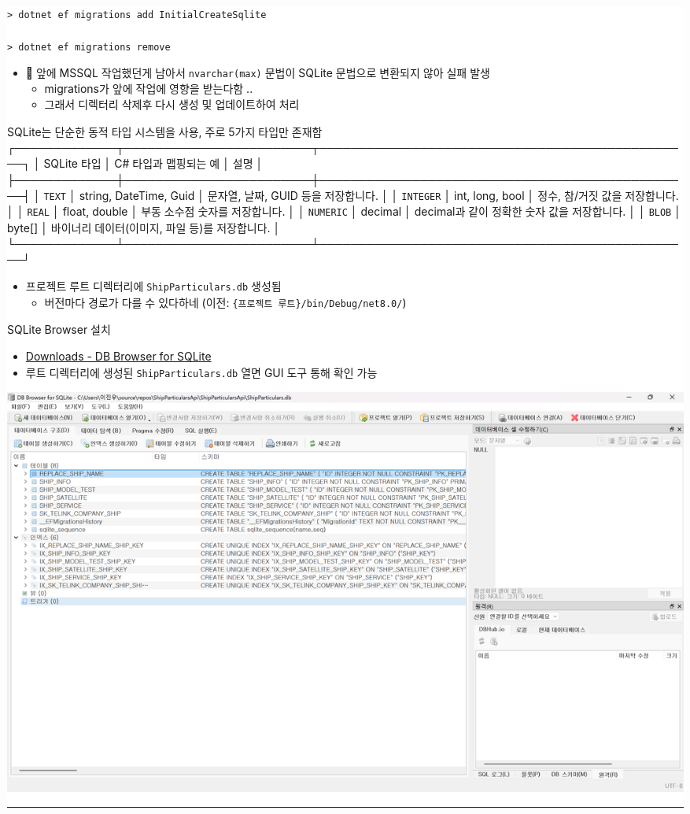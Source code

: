 ```shell
> dotnet ef migrations add InitialCreateSqlite

> dotnet ef migrations remove
```
- 💩 앞에 MSSQL 작업했던게 남아서 `nvarchar(max)` 문법이 SQLite 문법으로 변환되지 않아 실패 발생 
	- migrations가 앞에 작업에 영향을 받는다함 .. 
	- 그래서 디렉터리 삭제후 다시 생성 및 업데이트하여 처리

SQLite는 단순한 동적 타입 시스템을 사용, 주로 5가지 타입만 존재함
 ┌─────────────┬────────────────────────┬────────────────────────────────────────────────┐
  │ SQLite 타입 │ C# 타입과 맵핑되는 예  │ 설명                                           │
  ├─────────────┼────────────────────────┼────────────────────────────────────────────────┤
  │ `TEXT`        │ string, DateTime, Guid │ 문자열, 날짜, GUID 등을 저장합니다.            │
  │ `INTEGER`     │ int, long, bool        │ 정수, 참/거짓 값을 저장합니다.                 │
  │ `REAL`        │ float, double          │ 부동 소수점 숫자를 저장합니다.                 │
  │ `NUMERIC`     │ decimal                │ decimal과 같이 정확한 숫자 값을 저장합니다.    │
  │ `BLOB`        │ byte[]                 │ 바이너리 데이터(이미지, 파일 등)를 저장합니다. │
  └─────────────┴────────────────────────┴────────────────────────────────────────────────┘
- 프로젝트 루트 디렉터리에 `ShipParticulars.db` 생성됨 
	- 버전마다 경로가 다를 수 있다하네 (이전: `{프로젝트 루트}/bin/Debug/net8.0/`)

SQLite Browser 설치 
- [Downloads - DB Browser for SQLite](https://sqlitebrowser.org/dl/)
- 루트 디렉터리에 생성된 `ShipParticulars.db` 열면 GUI 도구 통해 확인 가능

<img src="sqlite browser 설치.png">

---